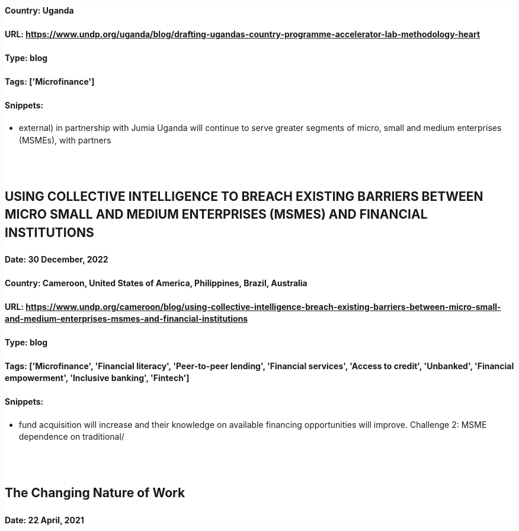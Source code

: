 #### Country: Uganda

#### URL: <a href="https://www.undp.org/uganda/blog/drafting-ugandas-country-programme-accelerator-lab-methodology-heart" target="_blank">https://www.undp.org/uganda/blog/drafting-ugandas-country-programme-accelerator-lab-methodology-heart</a>

#### Type: blog

#### Tags: ['Microfinance']

#### Snippets:
- external) in partnership with Jumia Uganda will continue to serve greater segments of micro, small and medium enterprises (MSMEs), with partners
<br/><br/><br/>


## USING COLLECTIVE INTELLIGENCE TO BREACH EXISTING BARRIERS BETWEEN MICRO SMALL AND MEDIUM ENTERPRISES (MSMES) AND FINANCIAL INSTITUTIONS

#### Date: 30 December, 2022

#### Country: Cameroon, United States of America, Philippines, Brazil, Australia

#### URL: <a href="https://www.undp.org/cameroon/blog/using-collective-intelligence-breach-existing-barriers-between-micro-small-and-medium-enterprises-msmes-and-financial-institutions" target="_blank">https://www.undp.org/cameroon/blog/using-collective-intelligence-breach-existing-barriers-between-micro-small-and-medium-enterprises-msmes-and-financial-institutions</a>

#### Type: blog

#### Tags: ['Microfinance', 'Financial literacy', 'Peer-to-peer lending', 'Financial services', 'Access to credit', 'Unbanked', 'Financial empowerment', 'Inclusive banking', 'Fintech']

#### Snippets:
- fund acquisition will increase and their knowledge on available financing opportunities will improve. Challenge 2: MSME dependence on traditional/
<br/><br/><br/>


## The Changing Nature of Work

#### Date: 22 April, 2021
